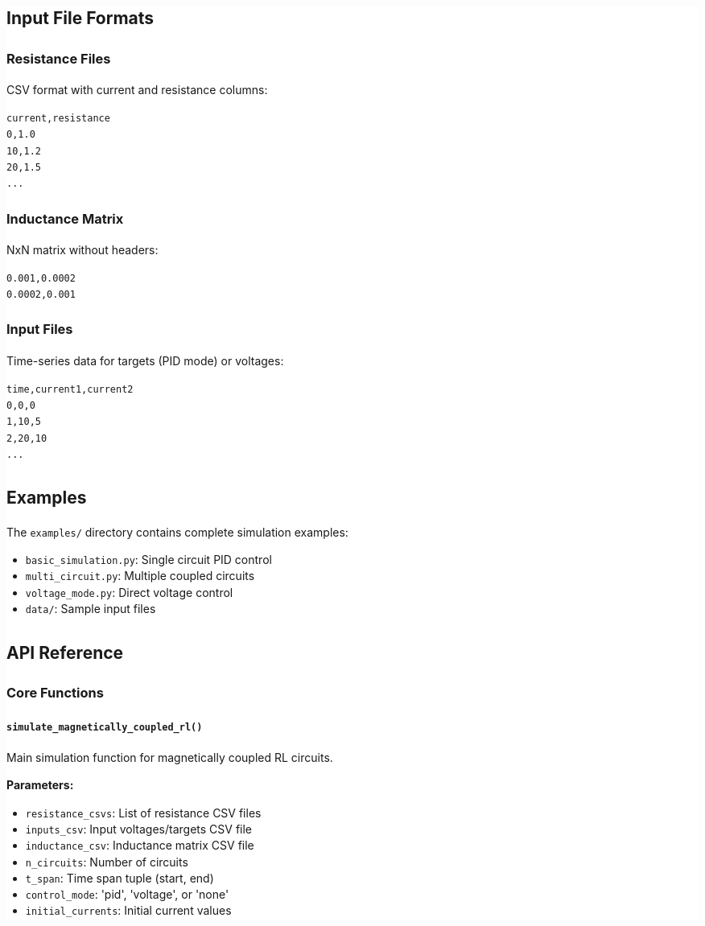 ## Input File Formats

### Resistance Files
CSV format with current and resistance columns:
```csv
current,resistance
0,1.0
10,1.2
20,1.5
...
```

### Inductance Matrix
NxN matrix without headers:
```csv
0.001,0.0002
0.0002,0.001
```

### Input Files
Time-series data for targets (PID mode) or voltages:
```csv
time,current1,current2
0,0,0
1,10,5
2,20,10
...
```

## Examples

The `examples/` directory contains complete simulation examples:

- `basic_simulation.py`: Single circuit PID control
- `multi_circuit.py`: Multiple coupled circuits
- `voltage_mode.py`: Direct voltage control
- `data/`: Sample input files

## API Reference

### Core Functions

#### `simulate_magnetically_coupled_rl()`
Main simulation function for magnetically coupled RL circuits.

**Parameters:**
- `resistance_csvs`: List of resistance CSV files
- `inputs_csv`: Input voltages/targets CSV file
- `inductance_csv`: Inductance matrix CSV file
- `n_circuits`: Number of circuits
- `t_span`: Time span tuple (start, end)
- `control_mode`: 'pid', 'voltage', or 'none'
- `initial_currents`: Initial current values
